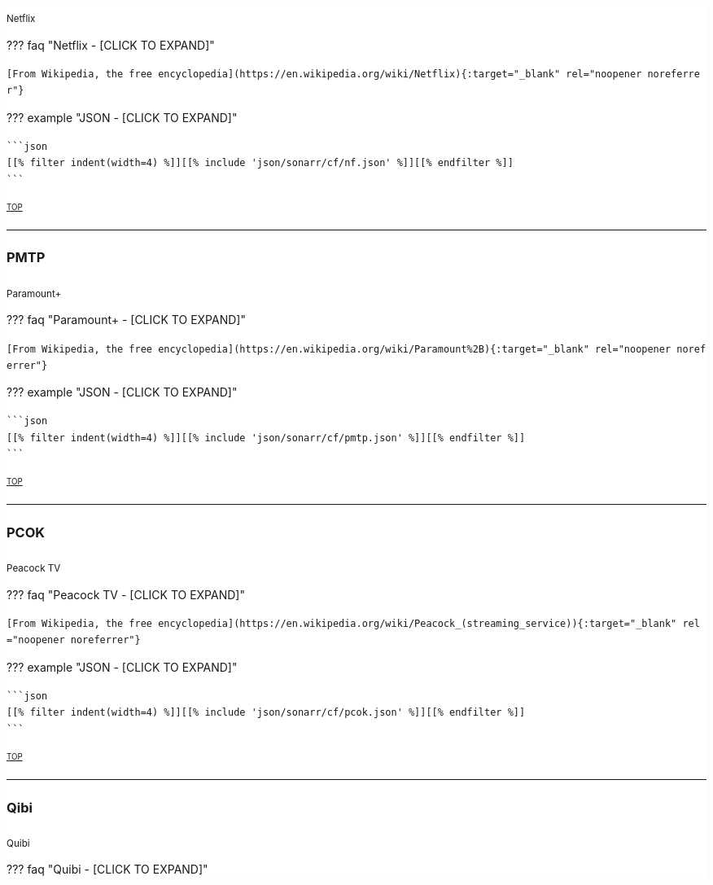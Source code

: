 <sub>Netflix</sub>

??? faq "Netflix - [CLICK TO EXPAND]"

    [From Wikipedia, the free encyclopedia](https://en.wikipedia.org/wiki/Netflix){:target="_blank" rel="noopener noreferrer"}

??? example "JSON - [CLICK TO EXPAND]"

    ```json
    [[% filter indent(width=4) %]][[% include 'json/sonarr/cf/nf.json' %]][[% endfilter %]]
    ```

<sub><sup>[TOP](#index)</sup>

------

### PMTP

<sub>Paramount+</sub>

??? faq "Paramount+ - [CLICK TO EXPAND]"

    [From Wikipedia, the free encyclopedia](https://en.wikipedia.org/wiki/Paramount%2B){:target="_blank" rel="noopener noreferrer"}

??? example "JSON - [CLICK TO EXPAND]"

    ```json
    [[% filter indent(width=4) %]][[% include 'json/sonarr/cf/pmtp.json' %]][[% endfilter %]]
    ```

<sub><sup>[TOP](#index)</sup>

------

### PCOK

<sub>Peacock TV</sub>

??? faq "Peacock TV - [CLICK TO EXPAND]"

    [From Wikipedia, the free encyclopedia](https://en.wikipedia.org/wiki/Peacock_(streaming_service)){:target="_blank" rel="noopener noreferrer"}

??? example "JSON - [CLICK TO EXPAND]"

    ```json
    [[% filter indent(width=4) %]][[% include 'json/sonarr/cf/pcok.json' %]][[% endfilter %]]
    ```

<sub><sup>[TOP](#index)</sup>

------

### Qibi

<sub>Quibi</sub>

??? faq "Quibi - [CLICK TO EXPAND]"
